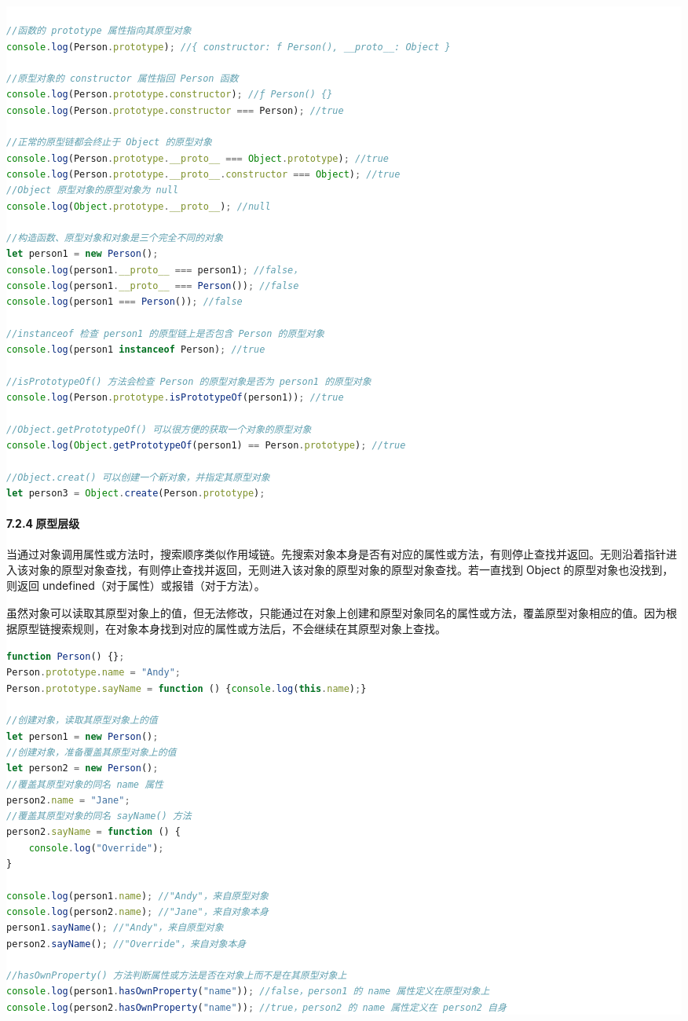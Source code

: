```javascript

//函数的 prototype 属性指向其原型对象
console.log(Person.prototype); //{ constructor: f Person(), __proto__: Object }

//原型对象的 constructor 属性指回 Person 函数
console.log(Person.prototype.constructor); //ƒ Person() {}
console.log(Person.prototype.constructor === Person); //true

//正常的原型链都会终止于 Object 的原型对象
console.log(Person.prototype.__proto__ === Object.prototype); //true
console.log(Person.prototype.__proto__.constructor === Object); //true
//Object 原型对象的原型对象为 null
console.log(Object.prototype.__proto__); //null

//构造函数、原型对象和对象是三个完全不同的对象
let person1 = new Person();
console.log(person1.__proto__ === person1); //false，
console.log(person1.__proto__ === Person()); //false
console.log(person1 === Person()); //false

//instanceof 检查 person1 的原型链上是否包含 Person 的原型对象
console.log(person1 instanceof Person); //true

//isPrototypeOf() 方法会检查 Person 的原型对象是否为 person1 的原型对象
console.log(Person.prototype.isPrototypeOf(person1)); //true

//Object.getPrototypeOf() 可以很方便的获取一个对象的原型对象
console.log(Object.getPrototypeOf(person1) == Person.prototype); //true

//Object.creat() 可以创建一个新对象，并指定其原型对象
let person3 = Object.create(Person.prototype);
```

#### 7.2.4 原型层级

当通过对象调用属性或方法时，搜索顺序类似作用域链。先搜索对象本身是否有对应的属性或方法，有则停止查找并返回。无则沿着指针进入该对象的原型对象查找，有则停止查找并返回，无则进入该对象的原型对象的原型对象查找。若一直找到 Object 的原型对象也没找到，则返回 undefined（对于属性）或报错（对于方法）。

虽然对象可以读取其原型对象上的值，但无法修改，只能通过在对象上创建和原型对象同名的属性或方法，覆盖原型对象相应的值。因为根据原型链搜索规则，在对象本身找到对应的属性或方法后，不会继续在其原型对象上查找。

```javascript
function Person() {};
Person.prototype.name = "Andy";
Person.prototype.sayName = function () {console.log(this.name);}

//创建对象，读取其原型对象上的值
let person1 = new Person(); 
//创建对象，准备覆盖其原型对象上的值
let person2 = new Person(); 
//覆盖其原型对象的同名 name 属性
person2.name = "Jane"; 
//覆盖其原型对象的同名 sayName() 方法
person2.sayName = function () { 
    console.log("Override");
}

console.log(person1.name); //"Andy"，来自原型对象
console.log(person2.name); //"Jane"，来自对象本身
person1.sayName(); //"Andy"，来自原型对象
person2.sayName(); //"Override"，来自对象本身

//hasOwnProperty() 方法判断属性或方法是否在对象上而不是在其原型对象上
console.log(person1.hasOwnProperty("name")); //false，person1 的 name 属性定义在原型对象上
console.log(person2.hasOwnProperty("name")); //true，person2 的 name 属性定义在 person2 自身
```